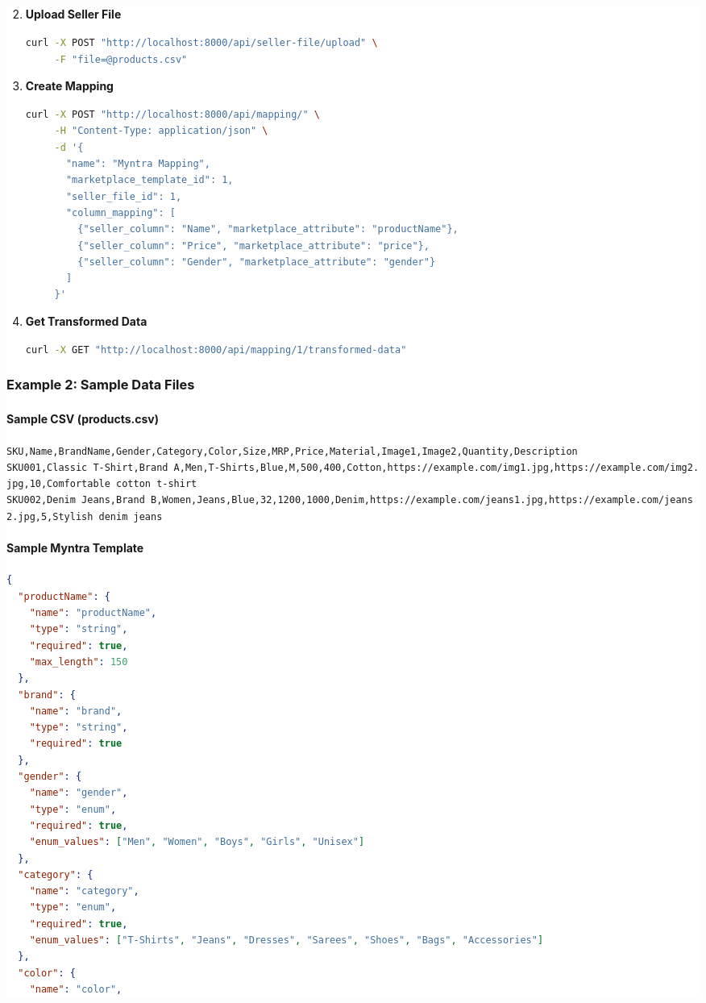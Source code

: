 2. **Upload Seller File**
   ```bash
   curl -X POST "http://localhost:8000/api/seller-file/upload" \
        -F "file=@products.csv"
   ```

3. **Create Mapping**
   ```bash
   curl -X POST "http://localhost:8000/api/mapping/" \
        -H "Content-Type: application/json" \
        -d '{
          "name": "Myntra Mapping",
          "marketplace_template_id": 1,
          "seller_file_id": 1,
          "column_mapping": [
            {"seller_column": "Name", "marketplace_attribute": "productName"},
            {"seller_column": "Price", "marketplace_attribute": "price"},
            {"seller_column": "Gender", "marketplace_attribute": "gender"}
          ]
        }'
   ```

4. **Get Transformed Data**
   ```bash
   curl -X GET "http://localhost:8000/api/mapping/1/transformed-data"
   ```

### Example 2: Sample Data Files

#### Sample CSV (products.csv)
```csv
SKU,Name,BrandName,Gender,Category,Color,Size,MRP,Price,Material,Image1,Image2,Quantity,Description
SKU001,Classic T-Shirt,Brand A,Men,T-Shirts,Blue,M,500,400,Cotton,https://example.com/img1.jpg,https://example.com/img2.jpg,10,Comfortable cotton t-shirt
SKU002,Denim Jeans,Brand B,Women,Jeans,Blue,32,1200,1000,Denim,https://example.com/jeans1.jpg,https://example.com/jeans2.jpg,5,Stylish denim jeans
```

#### Sample Myntra Template
```json
{
  "productName": {
    "name": "productName",
    "type": "string",
    "required": true,
    "max_length": 150
  },
  "brand": {
    "name": "brand",
    "type": "string",
    "required": true
  },
  "gender": {
    "name": "gender",
    "type": "enum",
    "required": true,
    "enum_values": ["Men", "Women", "Boys", "Girls", "Unisex"]
  },
  "category": {
    "name": "category",
    "type": "enum",
    "required": true,
    "enum_values": ["T-Shirts", "Jeans", "Dresses", "Sarees", "Shoes", "Bags", "Accessories"]
  },
  "color": {
    "name": "color",
```